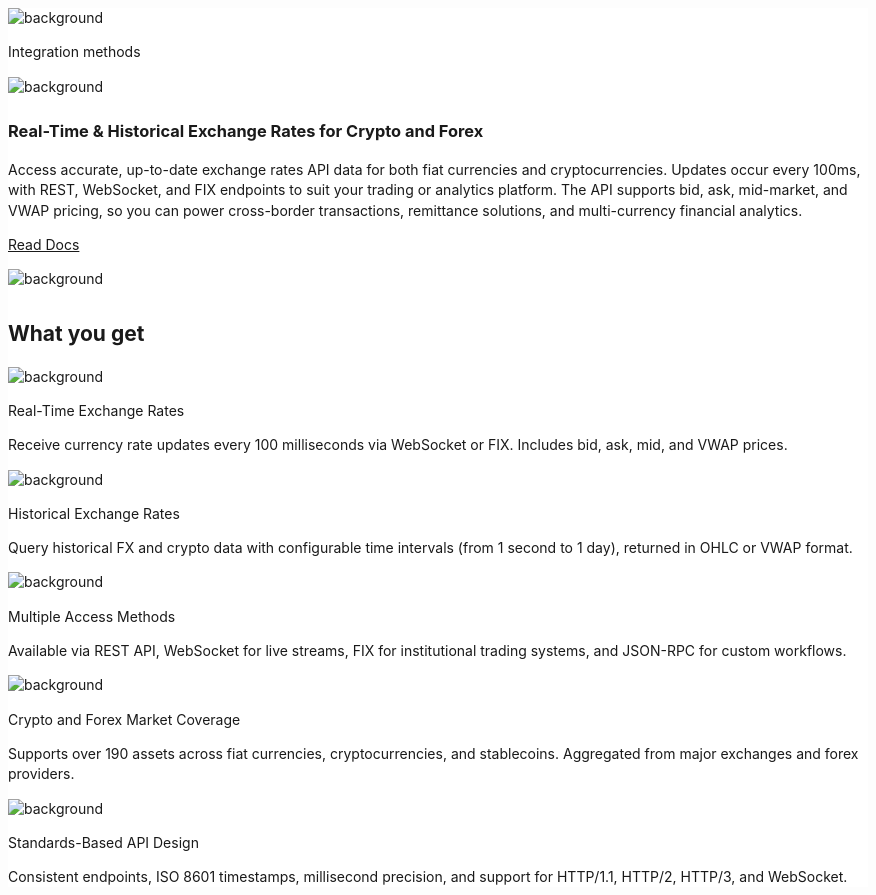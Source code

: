 ![background](https://cdn.sanity.io/images/xpx4czto/production/41b0b26d475a8ce3c2923058f56c4646339a0946-512x512.svg)

Integration methods

![background](https://cdn.sanity.io/images/xpx4czto/production/3248d382e2ee75729e059c2d919fa1e80493c3cb-512x512.svg)

### Real-Time & Historical Exchange Rates for Crypto and Forex

Access accurate, up-to-date exchange rates API data for both fiat currencies and cryptocurrencies. Updates occur every 100ms, with REST, WebSocket, and FIX endpoints to suit your trading or analytics platform. The API supports bid, ask, mid-market, and VWAP pricing, so you can power cross-border transactions, remittance solutions, and multi-currency financial analytics.

[Read Docs](https://docs.finfeedapi.com/currencies-api)

![background](https://cdn.sanity.io/images/xpx4czto/production/ce53121db3dbf2cbc583fcdd6b667727bee26878-1000x1000.svg)

What you get
------------

![background](https://cdn.sanity.io/images/xpx4czto/production/e530bd7e08c072172a5d385eca7106ae043d53a5-32x32.svg)

Real-Time Exchange Rates

Receive currency rate updates every 100 milliseconds via WebSocket or FIX. Includes bid, ask, mid, and VWAP prices.

![background](https://cdn.sanity.io/images/xpx4czto/production/1d908dfe70126633102eb4d13f810f085de42da1-32x32.svg)

Historical Exchange Rates

Query historical FX and crypto data with configurable time intervals (from 1 second to 1 day), returned in OHLC or VWAP format.

![background](https://cdn.sanity.io/images/xpx4czto/production/7293b5bba7193cf63790e6488df516933b9b4a1d-32x32.svg)

Multiple Access Methods

Available via REST API, WebSocket for live streams, FIX for institutional trading systems, and JSON-RPC for custom workflows.

![background](https://cdn.sanity.io/images/xpx4czto/production/99f93117b225a4a31b7dc6d2328548df0aac38e0-512x512.svg)

Crypto and Forex Market Coverage

Supports over 190 assets across fiat currencies, cryptocurrencies, and stablecoins. Aggregated from major exchanges and forex providers.

![background](https://cdn.sanity.io/images/xpx4czto/production/802c587e0ab9d50e3b13592393f432194d299529-32x32.svg)

Standards-Based API Design

Consistent endpoints, ISO 8601 timestamps, millisecond precision, and support for HTTP/1.1, HTTP/2, HTTP/3, and WebSocket.
